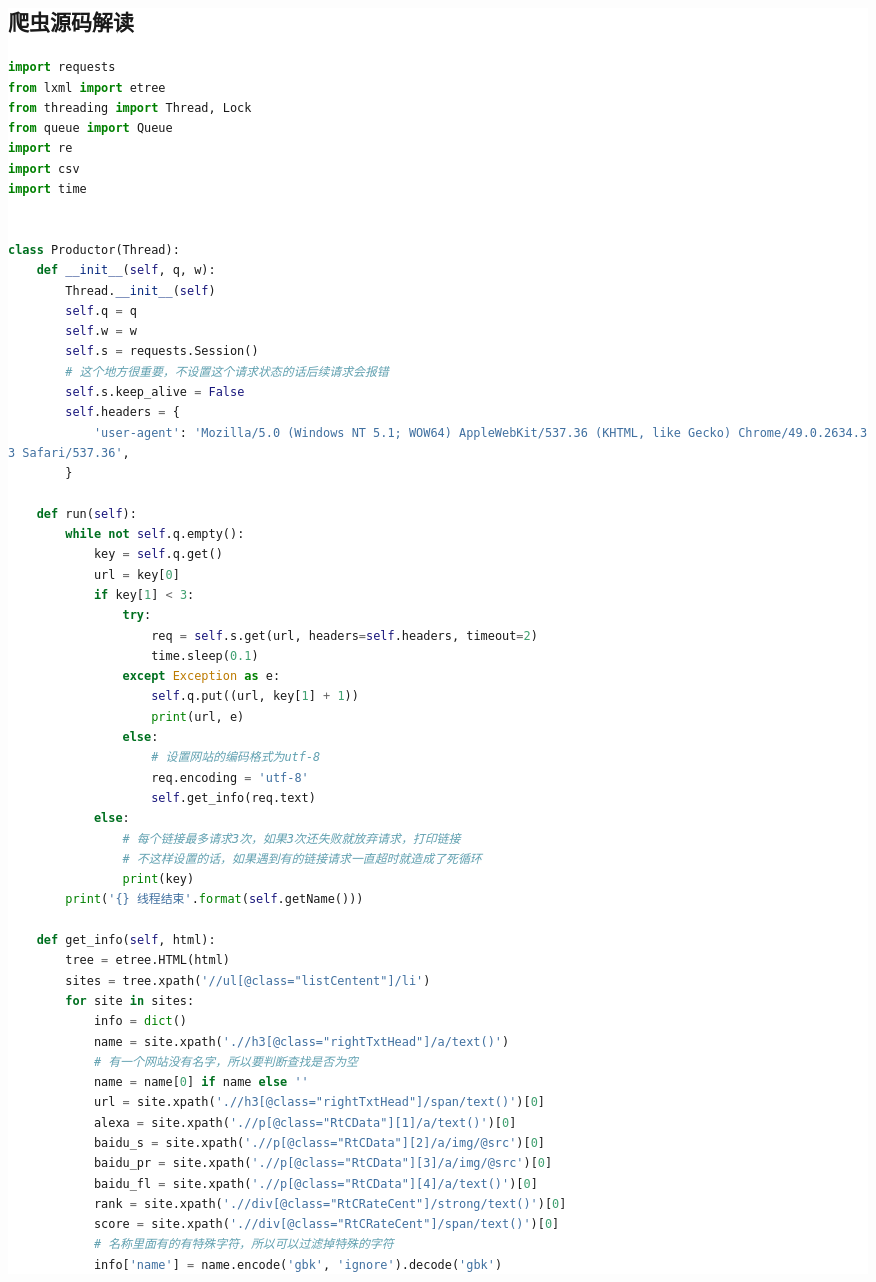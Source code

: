 ## 爬虫源码解读

```python
import requests
from lxml import etree
from threading import Thread, Lock
from queue import Queue
import re
import csv
import time


class Productor(Thread):
    def __init__(self, q, w):
        Thread.__init__(self)
        self.q = q
        self.w = w
        self.s = requests.Session()
        # 这个地方很重要，不设置这个请求状态的话后续请求会报错
        self.s.keep_alive = False
        self.headers = {
            'user-agent': 'Mozilla/5.0 (Windows NT 5.1; WOW64) AppleWebKit/537.36 (KHTML, like Gecko) Chrome/49.0.2634.33 Safari/537.36',
        }

    def run(self):
        while not self.q.empty():
            key = self.q.get()
            url = key[0]
            if key[1] < 3:
                try:
                    req = self.s.get(url, headers=self.headers, timeout=2)
                    time.sleep(0.1)
                except Exception as e:
                    self.q.put((url, key[1] + 1))
                    print(url, e)
                else:
                    # 设置网站的编码格式为utf-8
                    req.encoding = 'utf-8'
                    self.get_info(req.text)
            else:
                # 每个链接最多请求3次，如果3次还失败就放弃请求，打印链接
                # 不这样设置的话，如果遇到有的链接请求一直超时就造成了死循环
                print(key)
        print('{} 线程结束'.format(self.getName()))

    def get_info(self, html):
        tree = etree.HTML(html)
        sites = tree.xpath('//ul[@class="listCentent"]/li')
        for site in sites:
            info = dict()
            name = site.xpath('.//h3[@class="rightTxtHead"]/a/text()')
            # 有一个网站没有名字，所以要判断查找是否为空
            name = name[0] if name else ''
            url = site.xpath('.//h3[@class="rightTxtHead"]/span/text()')[0]
            alexa = site.xpath('.//p[@class="RtCData"][1]/a/text()')[0]
            baidu_s = site.xpath('.//p[@class="RtCData"][2]/a/img/@src')[0]
            baidu_pr = site.xpath('.//p[@class="RtCData"][3]/a/img/@src')[0]
            baidu_fl = site.xpath('.//p[@class="RtCData"][4]/a/text()')[0]
            rank = site.xpath('.//div[@class="RtCRateCent"]/strong/text()')[0]
            score = site.xpath('.//div[@class="RtCRateCent"]/span/text()')[0]
            # 名称里面有的有特殊字符，所以可以过滤掉特殊的字符
            info['name'] = name.encode('gbk', 'ignore').decode('gbk')
```